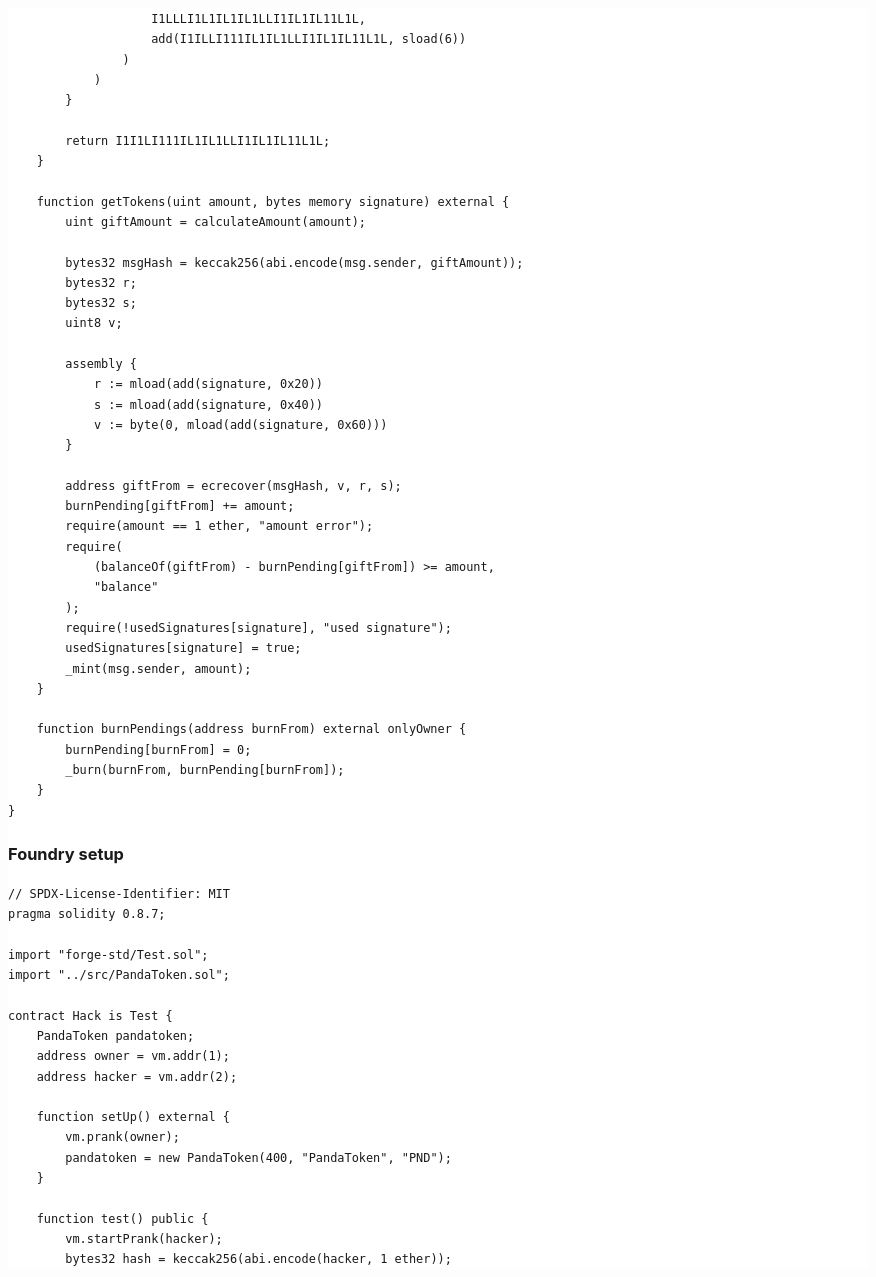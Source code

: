 ```solidity
                    I1LLLI1L1IL1IL1LLI1IL1IL11L1L,
                    add(I1ILLI111IL1IL1LLI1IL1IL11L1L, sload(6))
                )
            )
        }

        return I1I1LI111IL1IL1LLI1IL1IL11L1L;
    }

    function getTokens(uint amount, bytes memory signature) external {
        uint giftAmount = calculateAmount(amount);

        bytes32 msgHash = keccak256(abi.encode(msg.sender, giftAmount));
        bytes32 r;
        bytes32 s;
        uint8 v;

        assembly {
            r := mload(add(signature, 0x20))
            s := mload(add(signature, 0x40))
            v := byte(0, mload(add(signature, 0x60)))
        }

        address giftFrom = ecrecover(msgHash, v, r, s);
        burnPending[giftFrom] += amount;
        require(amount == 1 ether, "amount error");
        require(
            (balanceOf(giftFrom) - burnPending[giftFrom]) >= amount,
            "balance"
        );
        require(!usedSignatures[signature], "used signature");
        usedSignatures[signature] = true;
        _mint(msg.sender, amount);
    }

    function burnPendings(address burnFrom) external onlyOwner {
        burnPending[burnFrom] = 0;
        _burn(burnFrom, burnPending[burnFrom]);
    }
}
```

### Foundry setup
```solidity
// SPDX-License-Identifier: MIT
pragma solidity 0.8.7;

import "forge-std/Test.sol";
import "../src/PandaToken.sol";

contract Hack is Test {
    PandaToken pandatoken;
    address owner = vm.addr(1);
    address hacker = vm.addr(2);

    function setUp() external {
        vm.prank(owner);
        pandatoken = new PandaToken(400, "PandaToken", "PND");
    }

    function test() public {
        vm.startPrank(hacker);
        bytes32 hash = keccak256(abi.encode(hacker, 1 ether));
```